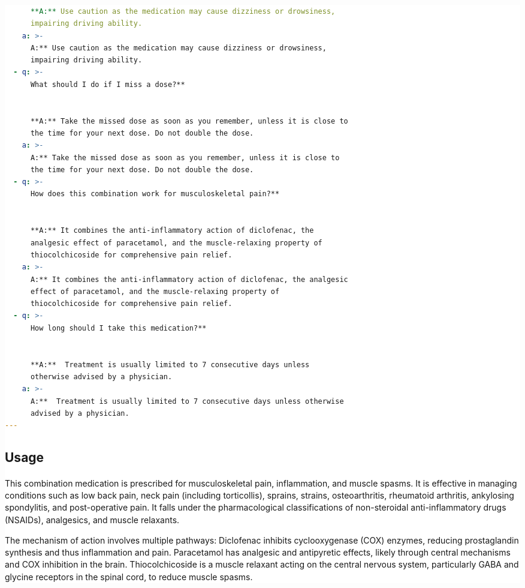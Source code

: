 ```yaml
      **A:** Use caution as the medication may cause dizziness or drowsiness,
      impairing driving ability.
    a: >-
      A:** Use caution as the medication may cause dizziness or drowsiness,
      impairing driving ability.
  - q: >-
      What should I do if I miss a dose?**


      **A:** Take the missed dose as soon as you remember, unless it is close to
      the time for your next dose. Do not double the dose.
    a: >-
      A:** Take the missed dose as soon as you remember, unless it is close to
      the time for your next dose. Do not double the dose.
  - q: >-
      How does this combination work for musculoskeletal pain?**


      **A:** It combines the anti-inflammatory action of diclofenac, the
      analgesic effect of paracetamol, and the muscle-relaxing property of
      thiocolchicoside for comprehensive pain relief.
    a: >-
      A:** It combines the anti-inflammatory action of diclofenac, the analgesic
      effect of paracetamol, and the muscle-relaxing property of
      thiocolchicoside for comprehensive pain relief.
  - q: >-
      How long should I take this medication?**


      **A:**  Treatment is usually limited to 7 consecutive days unless
      otherwise advised by a physician.
    a: >-
      A:**  Treatment is usually limited to 7 consecutive days unless otherwise
      advised by a physician.
---
```

## **Usage**

This combination medication is prescribed for musculoskeletal pain, inflammation, and muscle spasms.  It is effective in managing conditions such as low back pain, neck pain (including torticollis), sprains, strains, osteoarthritis, rheumatoid arthritis, ankylosing spondylitis, and post-operative pain.  It falls under the pharmacological classifications of non-steroidal anti-inflammatory drugs (NSAIDs), analgesics, and muscle relaxants.

The mechanism of action involves multiple pathways: Diclofenac inhibits cyclooxygenase (COX) enzymes, reducing prostaglandin synthesis and thus inflammation and pain. Paracetamol has analgesic and antipyretic effects, likely through central mechanisms and COX inhibition in the brain. Thiocolchicoside is a muscle relaxant acting on the central nervous system, particularly GABA and glycine receptors in the spinal cord, to reduce muscle spasms.
